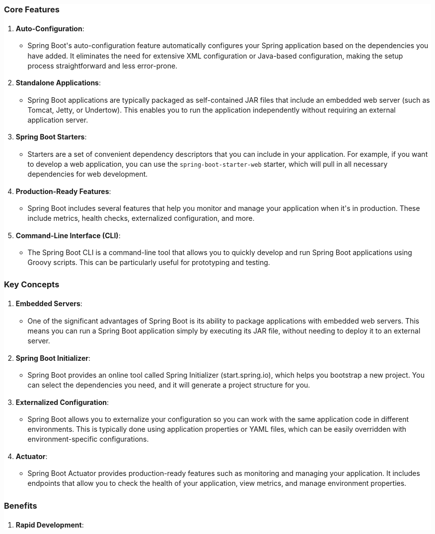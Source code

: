 ### Core Features

1. **Auto-Configuration**:

   - Spring Boot's auto-configuration feature automatically configures your Spring application based on the dependencies you have added. It eliminates the need for extensive XML configuration or Java-based configuration, making the setup process straightforward and less error-prone.

2. **Standalone Applications**:

   - Spring Boot applications are typically packaged as self-contained JAR files that include an embedded web server (such as Tomcat, Jetty, or Undertow). This enables you to run the application independently without requiring an external application server.

3. **Spring Boot Starters**:

   - Starters are a set of convenient dependency descriptors that you can include in your application. For example, if you want to develop a web application, you can use the `spring-boot-starter-web` starter, which will pull in all necessary dependencies for web development.

4. **Production-Ready Features**:

   - Spring Boot includes several features that help you monitor and manage your application when it's in production. These include metrics, health checks, externalized configuration, and more.

5. **Command-Line Interface (CLI)**:
   - The Spring Boot CLI is a command-line tool that allows you to quickly develop and run Spring Boot applications using Groovy scripts. This can be particularly useful for prototyping and testing.

### Key Concepts

1. **Embedded Servers**:

   - One of the significant advantages of Spring Boot is its ability to package applications with embedded web servers. This means you can run a Spring Boot application simply by executing its JAR file, without needing to deploy it to an external server.

2. **Spring Boot Initializer**:

   - Spring Boot provides an online tool called Spring Initializer (start.spring.io), which helps you bootstrap a new project. You can select the dependencies you need, and it will generate a project structure for you.

3. **Externalized Configuration**:

   - Spring Boot allows you to externalize your configuration so you can work with the same application code in different environments. This is typically done using application properties or YAML files, which can be easily overridden with environment-specific configurations.

4. **Actuator**:
   - Spring Boot Actuator provides production-ready features such as monitoring and managing your application. It includes endpoints that allow you to check the health of your application, view metrics, and manage environment properties.

### Benefits

1. **Rapid Development**:

